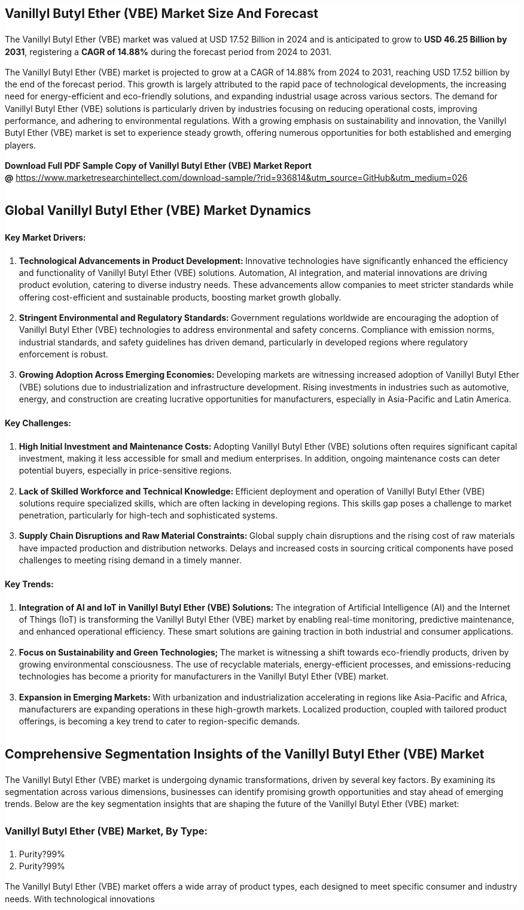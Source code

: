 <h2>Vanillyl Butyl Ether (VBE) Market Size And Forecast</h2><p>The Vanillyl Butyl Ether (VBE) market was valued at USD 17.52 Billion in 2024 and is anticipated to grow to <strong>USD 46.25 Billion by 2031</strong>, registering a <strong>CAGR of 14.88%</strong> during the forecast period from 2024 to 2031.</p><p>The Vanillyl Butyl Ether (VBE) market is projected to grow at a CAGR of 14.88% from 2024 to 2031, reaching USD 17.52 billion by the end of the forecast period. This growth is largely attributed to the rapid pace of technological developments, the increasing need for energy-efficient and eco-friendly solutions, and expanding industrial usage across various sectors. The demand for Vanillyl Butyl Ether (VBE) solutions is particularly driven by industries focusing on reducing operational costs, improving performance, and adhering to environmental regulations. With a growing emphasis on sustainability and innovation, the Vanillyl Butyl Ether (VBE) market is set to experience steady growth, offering numerous opportunities for both established and emerging players.</p><p><strong>Download Full PDF Sample Copy of Vanillyl Butyl Ether (VBE) Market Report @</strong>&nbsp;<a href="https://www.marketresearchintellect.com/download-sample/?rid=936814&amp;utm_source=GitHub&amp;utm_medium=026">https://www.marketresearchintellect.com/download-sample/?rid=936814&amp;utm_source=GitHub&amp;utm_medium=026</a></p><h2>Global Vanillyl Butyl Ether (VBE) Market Dynamics</h2><h4><strong>Key Market Drivers:</strong></h4><ol><li><p><strong>Technological Advancements in Product Development:&nbsp;</strong>Innovative technologies have significantly enhanced the efficiency and functionality of Vanillyl Butyl Ether (VBE) solutions. Automation, AI integration, and material innovations are driving product evolution, catering to diverse industry needs. These advancements allow companies to meet stricter standards while offering cost-efficient and sustainable products, boosting market growth globally.</p></li><li><p><strong>Stringent Environmental and Regulatory Standards:&nbsp;</strong>Government regulations worldwide are encouraging the adoption of Vanillyl Butyl Ether (VBE) technologies to address environmental and safety concerns. Compliance with emission norms, industrial standards, and safety guidelines has driven demand, particularly in developed regions where regulatory enforcement is robust.</p></li><li><p><strong>Growing Adoption Across Emerging Economies:&nbsp;</strong>Developing markets are witnessing increased adoption of Vanillyl Butyl Ether (VBE) solutions due to industrialization and infrastructure development. Rising investments in industries such as automotive, energy, and construction are creating lucrative opportunities for manufacturers, especially in Asia-Pacific and Latin America.</p></li></ol><h4><strong>Key Challenges:</strong></h4><ol><li><p><strong>High Initial Investment and Maintenance Costs:&nbsp;</strong>Adopting Vanillyl Butyl Ether (VBE) solutions often requires significant capital investment, making it less accessible for small and medium enterprises. In addition, ongoing maintenance costs can deter potential buyers, especially in price-sensitive regions.</p></li><li><p><strong>Lack of Skilled Workforce and Technical Knowledge:&nbsp;</strong>Efficient deployment and operation of Vanillyl Butyl Ether (VBE) solutions require specialized skills, which are often lacking in developing regions. This skills gap poses a challenge to market penetration, particularly for high-tech and sophisticated systems.</p></li><li><p><strong>Supply Chain Disruptions and Raw Material Constraints:&nbsp;</strong>Global supply chain disruptions and the rising cost of raw materials have impacted production and distribution networks. Delays and increased costs in sourcing critical components have posed challenges to meeting rising demand in a timely manner.</p></li></ol><h4><strong>Key Trends:</strong></h4><ol><li><p><strong>Integration of AI and IoT in Vanillyl Butyl Ether (VBE) Solutions:&nbsp;</strong>The integration of Artificial Intelligence (AI) and the Internet of Things (IoT) is transforming the Vanillyl Butyl Ether (VBE) market by enabling real-time monitoring, predictive maintenance, and enhanced operational efficiency. These smart solutions are gaining traction in both industrial and consumer applications.</p></li><li><p><strong>Focus on Sustainability and Green Technologies;&nbsp;</strong>The market is witnessing a shift towards eco-friendly products, driven by growing environmental consciousness. The use of recyclable materials, energy-efficient processes, and emissions-reducing technologies has become a priority for manufacturers in the Vanillyl Butyl Ether (VBE) market.</p></li><li><p><strong>Expansion in Emerging Markets:&nbsp;</strong>With urbanization and industrialization accelerating in regions like Asia-Pacific and Africa, manufacturers are expanding operations in these high-growth markets. Localized production, coupled with tailored product offerings, is becoming a key trend to cater to region-specific demands.</p></li></ol><div class="article-main__content" data-test-id="publishing-text-block"><h2>Comprehensive Segmentation Insights of the Vanillyl Butyl Ether (VBE) Market</h2><p>The Vanillyl Butyl Ether (VBE) market is undergoing dynamic transformations, driven by several key factors. By examining its segmentation across various dimensions, businesses can identify promising growth opportunities and stay ahead of emerging trends. Below are the key segmentation insights that are shaping the future of the Vanillyl Butyl Ether (VBE) market:</p><h3><strong>Vanillyl Butyl Ether (VBE) Market, By Type:<br /></strong></h3><ol><li>Purity?99%<li> Purity?99%</li></ol><p>The Vanillyl Butyl Ether (VBE) market offers a wide array of product types, each designed to meet specific consumer and industry needs. With technological innovations